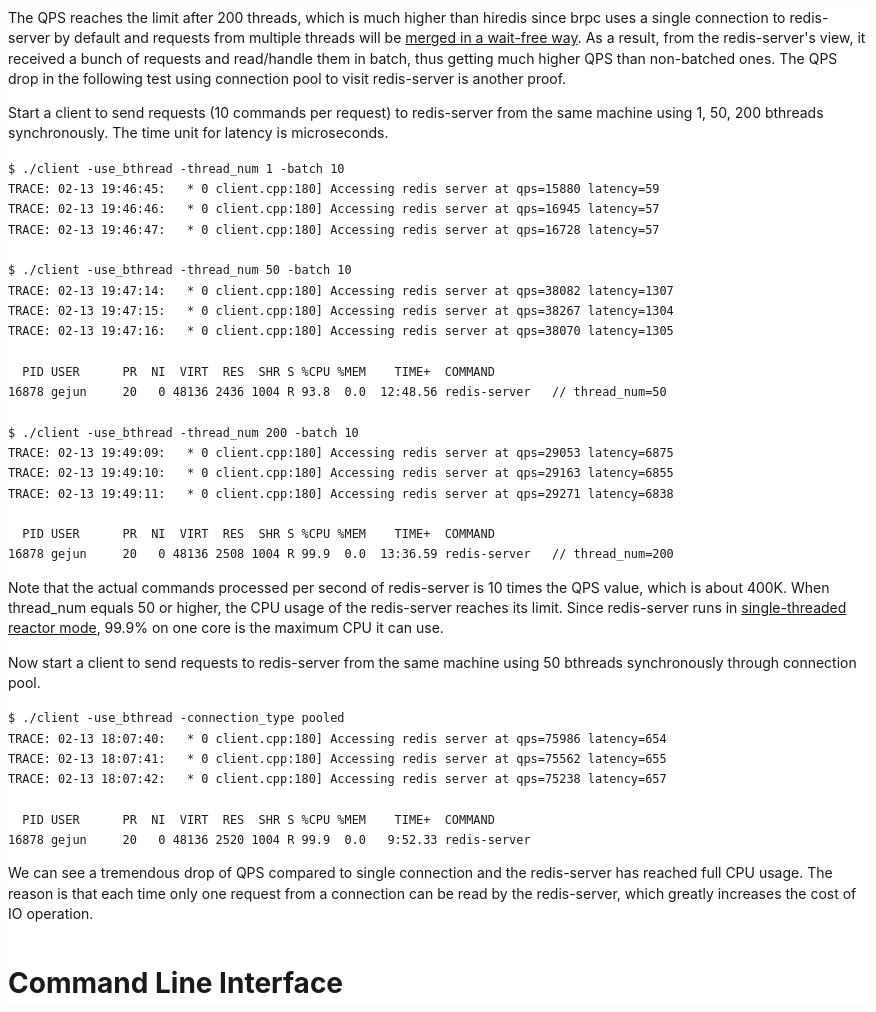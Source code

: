 The QPS reaches the limit after 200 threads, which is much higher than hiredis since brpc uses a single connection to redis-server by default and requests from multiple threads will be [merged in a wait-free way](io.md#发消息). As a result, from the redis-server's view, it received a bunch of requests and read/handle them in batch, thus getting much higher QPS than non-batched ones. The QPS drop in the following test using connection pool to visit redis-server is another proof.

Start a client to send requests (10 commands per request) to redis-server from the same machine using 1, 50, 200 bthreads synchronously. The time unit for latency is microseconds.

```
$ ./client -use_bthread -thread_num 1 -batch 10  
TRACE: 02-13 19:46:45:   * 0 client.cpp:180] Accessing redis server at qps=15880 latency=59
TRACE: 02-13 19:46:46:   * 0 client.cpp:180] Accessing redis server at qps=16945 latency=57
TRACE: 02-13 19:46:47:   * 0 client.cpp:180] Accessing redis server at qps=16728 latency=57

$ ./client -use_bthread -thread_num 50 -batch 10
TRACE: 02-13 19:47:14:   * 0 client.cpp:180] Accessing redis server at qps=38082 latency=1307
TRACE: 02-13 19:47:15:   * 0 client.cpp:180] Accessing redis server at qps=38267 latency=1304
TRACE: 02-13 19:47:16:   * 0 client.cpp:180] Accessing redis server at qps=38070 latency=1305
 
  PID USER      PR  NI  VIRT  RES  SHR S %CPU %MEM    TIME+  COMMAND 
16878 gejun     20   0 48136 2436 1004 R 93.8  0.0  12:48.56 redis-server   // thread_num=50

$ ./client -use_bthread -thread_num 200 -batch 10
TRACE: 02-13 19:49:09:   * 0 client.cpp:180] Accessing redis server at qps=29053 latency=6875
TRACE: 02-13 19:49:10:   * 0 client.cpp:180] Accessing redis server at qps=29163 latency=6855
TRACE: 02-13 19:49:11:   * 0 client.cpp:180] Accessing redis server at qps=29271 latency=6838
 
  PID USER      PR  NI  VIRT  RES  SHR S %CPU %MEM    TIME+  COMMAND 
16878 gejun     20   0 48136 2508 1004 R 99.9  0.0  13:36.59 redis-server   // thread_num=200
```

Note that the actual commands processed per second of redis-server is 10 times the QPS value, which is about 400K.  When thread_num equals 50 or higher, the CPU usage of the redis-server reaches its limit. Since redis-server runs in [single-threaded reactor mode](threading_overview.md#单线程reactor), 99.9% on one core is the maximum CPU it can use.

Now start a client to send requests to redis-server from the same machine using 50 bthreads synchronously through connection pool.

```
$ ./client -use_bthread -connection_type pooled
TRACE: 02-13 18:07:40:   * 0 client.cpp:180] Accessing redis server at qps=75986 latency=654
TRACE: 02-13 18:07:41:   * 0 client.cpp:180] Accessing redis server at qps=75562 latency=655
TRACE: 02-13 18:07:42:   * 0 client.cpp:180] Accessing redis server at qps=75238 latency=657
 
  PID USER      PR  NI  VIRT  RES  SHR S %CPU %MEM    TIME+  COMMAND
16878 gejun     20   0 48136 2520 1004 R 99.9  0.0   9:52.33 redis-server
```

We can see a tremendous drop of QPS compared to single connection and the redis-server has reached full CPU usage. The reason is that each time only one request from a connection can be read by the redis-server, which greatly increases the cost of IO operation.

# Command Line Interface
